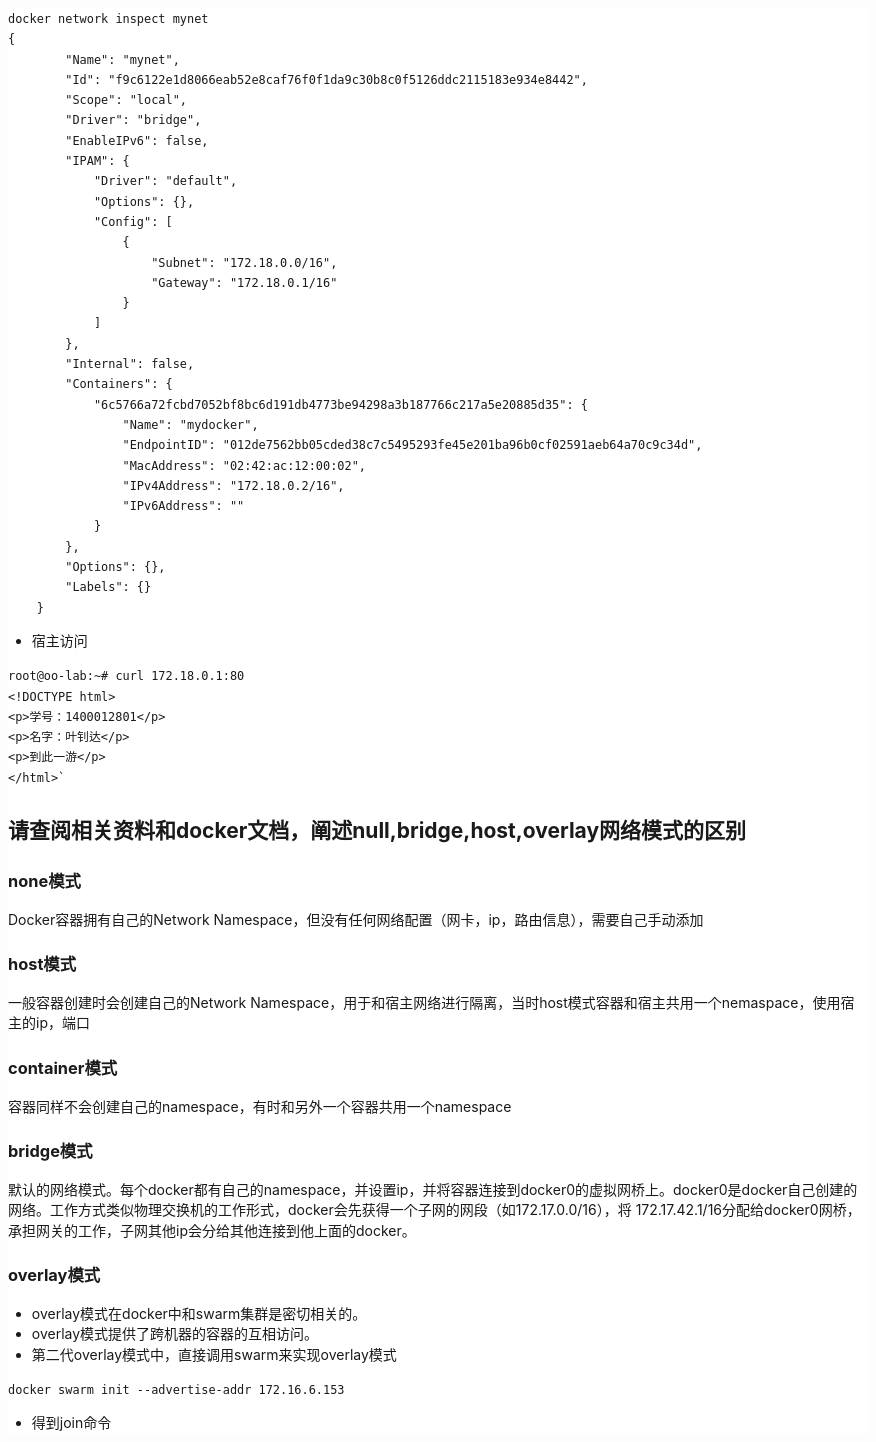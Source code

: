 ```
docker network inspect mynet
{
        "Name": "mynet",
        "Id": "f9c6122e1d8066eab52e8caf76f0f1da9c30b8c0f5126ddc2115183e934e8442",
        "Scope": "local",
        "Driver": "bridge",
        "EnableIPv6": false,
        "IPAM": {
            "Driver": "default",
            "Options": {},
            "Config": [
                {
                    "Subnet": "172.18.0.0/16",
                    "Gateway": "172.18.0.1/16"
                }
            ]
        },
        "Internal": false,
        "Containers": {
            "6c5766a72fcbd7052bf8bc6d191db4773be94298a3b187766c217a5e20885d35": {
                "Name": "mydocker",
                "EndpointID": "012de7562bb05cded38c7c5495293fe45e201ba96b0cf02591aeb64a70c9c34d",
                "MacAddress": "02:42:ac:12:00:02",
                "IPv4Address": "172.18.0.2/16",
                "IPv6Address": ""
            }
        },
        "Options": {},
        "Labels": {}
    }
```
* 宿主访问
```
root@oo-lab:~# curl 172.18.0.1:80
<!DOCTYPE html>
<p>学号：1400012801</p>
<p>名字：叶钊达</p>
<p>到此一游</p>
</html>`
```

## 请查阅相关资料和docker文档，阐述null,bridge,host,overlay网络模式的区别
### none模式
Docker容器拥有自己的Network Namespace，但没有任何网络配置（网卡，ip，路由信息），需要自己手动添加
### host模式
一般容器创建时会创建自己的Network Namespace，用于和宿主网络进行隔离，当时host模式容器和宿主共用一个nemaspace，使用宿主的ip，端口
### container模式
容器同样不会创建自己的namespace，有时和另外一个容器共用一个namespace
### bridge模式
默认的网络模式。每个docker都有自己的namespace，并设置ip，并将容器连接到docker0的虚拟网桥上。docker0是docker自己创建的网络。工作方式类似物理交换机的工作形式，docker会先获得一个子网的网段（如172.17.0.0/16），将 172.17.42.1/16分配给docker0网桥，承担网关的工作，子网其他ip会分给其他连接到他上面的docker。
### overlay模式
* overlay模式在docker中和swarm集群是密切相关的。
* overlay模式提供了跨机器的容器的互相访问。
* 第二代overlay模式中，直接调用swarm来实现overlay模式
```
docker swarm init --advertise-addr 172.16.6.153
```
* 得到join命令
```
```